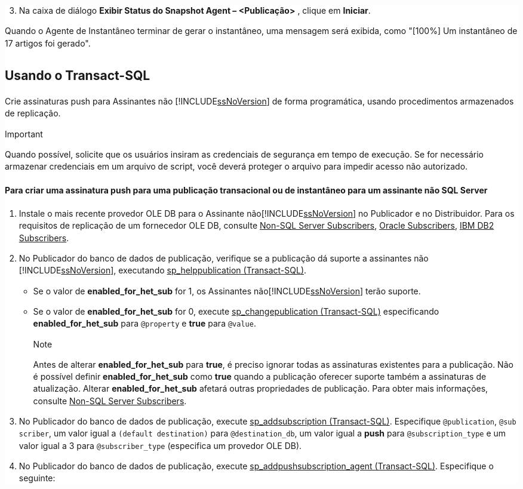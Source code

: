 3.  Na caixa de diálogo **Exibir Status do Snapshot Agent – \<Publicação>** , clique em **Iniciar**.  
  
 Quando o Agente de Instantâneo terminar de gerar o instantâneo, uma mensagem será exibida, como "[100%] Um instantâneo de 17 artigos foi gerado".  
  
##  <a name="using-transact-sql"></a><a name="TsqlProcedure"></a> Usando o Transact-SQL  
 Crie assinaturas push para Assinantes não [!INCLUDE[ssNoVersion](../../includes/ssnoversion-md.md)] de forma programática, usando procedimentos armazenados de replicação.  
  
> [!IMPORTANT]  
>  Quando possível, solicite que os usuários insiram as credenciais de segurança em tempo de execução. Se for necessário armazenar credenciais em um arquivo de script, você deverá proteger o arquivo para impedir acesso não autorizado.  
  
#### <a name="to-create-a-push-subscription-for-a-transactional-or-snapshot-publication-to-a-non-sql-server-subscriber"></a>Para criar uma assinatura push para uma publicação transacional ou de instantâneo para um assinante não SQL Server  
  
1.  Instale o mais recente provedor OLE DB para o Assinante não[!INCLUDE[ssNoVersion](../../includes/ssnoversion-md.md)] no Publicador e no Distribuidor. Para os requisitos de replicação de um fornecedor OLE DB, consulte [Non-SQL Server Subscribers](../../relational-databases/replication/non-sql/non-sql-server-subscribers.md), [Oracle Subscribers](../../relational-databases/replication/non-sql/oracle-subscribers.md), [IBM DB2 Subscribers](../../relational-databases/replication/non-sql/ibm-db2-subscribers.md).  
  
2.  No Publicador do banco de dados de publicação, verifique se a publicação dá suporte a assinantes não [!INCLUDE[ssNoVersion](../../includes/ssnoversion-md.md)], executando [sp_helppublication &#40;Transact-SQL&#41;](../../relational-databases/system-stored-procedures/sp-helppublication-transact-sql.md).  
  
    -   Se o valor de **enabled_for_het_sub** for 1, os Assinantes não[!INCLUDE[ssNoVersion](../../includes/ssnoversion-md.md)] terão suporte.  
  
    -   Se o valor de **enabled_for_het_sub** for 0, execute [sp_changepublication &#40;Transact-SQL&#41;](../../relational-databases/system-stored-procedures/sp-changepublication-transact-sql.md) especificando **enabled_for_het_sub** para `@property` e **true** para `@value`.  
  
        > [!NOTE]  
        >  Antes de alterar **enabled_for_het_sub** para **true**, é preciso ignorar todas as assinaturas existentes para a publicação. Não é possível definir **enabled_for_het_sub** como **true** quando a publicação oferecer suporte também a assinaturas de atualização. Alterar **enabled_for_het_sub** afetará outras propriedades de publicação. Para obter mais informações, consulte [Non-SQL Server Subscribers](../../relational-databases/replication/non-sql/non-sql-server-subscribers.md).  
  
3.  No Publicador do banco de dados de publicação, execute [sp_addsubscription &#40;Transact-SQL&#41;](../../relational-databases/system-stored-procedures/sp-addsubscription-transact-sql.md). Especifique `@publication`, `@subscriber`, um valor igual a `(default destination)` para `@destination_db`, um valor igual a **push** para `@subscription_type` e um valor igual a 3 para `@subscriber_type` (especifica um provedor OLE DB).  
  
4.  No Publicador do banco de dados de publicação, execute [sp_addpushsubscription_agent &#40;Transact-SQL&#41;](../../relational-databases/system-stored-procedures/sp-addpushsubscription-agent-transact-sql.md). Especifique o seguinte:  
  